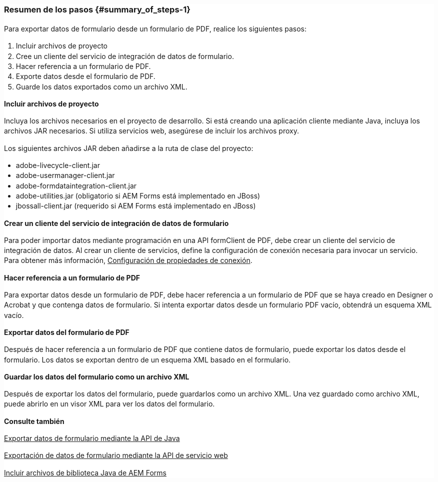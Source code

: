 ### Resumen de los pasos {#summary_of_steps-1}

Para exportar datos de formulario desde un formulario de PDF, realice los siguientes pasos:

1. Incluir archivos de proyecto
1. Cree un cliente del servicio de integración de datos de formulario.
1. Hacer referencia a un formulario de PDF.
1. Exporte datos desde el formulario de PDF.
1. Guarde los datos exportados como un archivo XML.

**Incluir archivos de proyecto**

Incluya los archivos necesarios en el proyecto de desarrollo. Si está creando una aplicación cliente mediante Java, incluya los archivos JAR necesarios. Si utiliza servicios web, asegúrese de incluir los archivos proxy.

Los siguientes archivos JAR deben añadirse a la ruta de clase del proyecto:

* adobe-livecycle-client.jar
* adobe-usermanager-client.jar
* adobe-formdataintegration-client.jar
* adobe-utilities.jar (obligatorio si AEM Forms está implementado en JBoss)
* jbossall-client.jar (requerido si AEM Forms está implementado en JBoss)

**Crear un cliente del servicio de integración de datos de formulario**

Para poder importar datos mediante programación en una API formClient de PDF, debe crear un cliente del servicio de integración de datos. Al crear un cliente de servicios, define la configuración de conexión necesaria para invocar un servicio. Para obtener más información, [Configuración de propiedades de conexión](/help/forms/developing/invoking-aem-forms-using-java.md#setting-connection-properties).

**Hacer referencia a un formulario de PDF**

Para exportar datos desde un formulario de PDF, debe hacer referencia a un formulario de PDF que se haya creado en Designer o Acrobat y que contenga datos de formulario. Si intenta exportar datos desde un formulario PDF vacío, obtendrá un esquema XML vacío.

**Exportar datos del formulario de PDF**

Después de hacer referencia a un formulario de PDF que contiene datos de formulario, puede exportar los datos desde el formulario. Los datos se exportan dentro de un esquema XML basado en el formulario.

**Guardar los datos del formulario como un archivo XML**

Después de exportar los datos del formulario, puede guardarlos como un archivo XML. Una vez guardado como archivo XML, puede abrirlo en un visor XML para ver los datos del formulario.

**Consulte también**

[Exportar datos de formulario mediante la API de Java](importing-exporting-data.md#export-form-data-using-the-java-api)

[Exportación de datos de formulario mediante la API de servicio web](importing-exporting-data.md#export-form-data-using-the-web-service-api)

[Incluir archivos de biblioteca Java de AEM Forms](/help/forms/developing/invoking-aem-forms-using-java.md#including-aem-forms-java-library-files)
